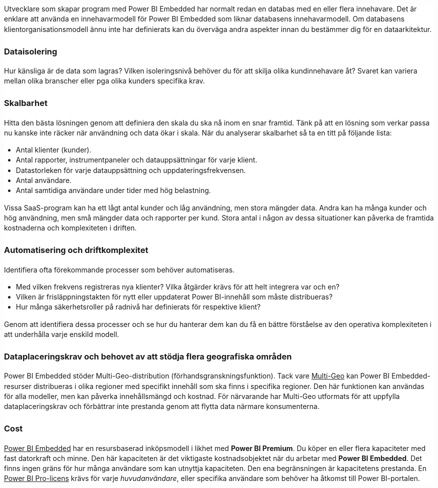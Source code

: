 Utvecklare som skapar program med Power BI Embedded har normalt redan en databas med en eller flera innehavare. Det är enklare att använda en innehavarmodell för Power BI Embedded som liknar databasens innehavarmodell. Om databasens klientorganisationsmodell ännu inte har definierats kan du överväga andra aspekter innan du bestämmer dig för en dataarkitektur.

### <a name="data-isolation"></a>Dataisolering

Hur känsliga är de data som lagras? Vilken isoleringsnivå behöver du för att skilja olika kundinnehavare åt? Svaret kan variera mellan olika branscher eller pga olika kunders specifika krav.

### <a name="scalability"></a>Skalbarhet

Hitta den bästa lösningen genom att definiera den skala du ska nå inom en snar framtid. Tänk på att en lösning som verkar passa nu kanske inte räcker när användning och data ökar i skala. När du analyserar skalbarhet så ta en titt på följande lista:

   * Antal klienter (kunder).
   * Antal rapporter, instrumentpaneler och datauppsättningar för varje klient.
   * Datastorleken för varje datauppsättning och uppdateringsfrekvensen.
   * Antal användare.
   * Antal samtidiga användare under tider med hög belastning.

Vissa SaaS-program kan ha ett lågt antal kunder och låg användning, men stora mängder data. Andra kan ha många kunder och hög användning, men små mängder data och rapporter per kund. Stora antal i någon av dessa situationer kan påverka de framtida kostnaderna och komplexiteten i driften.

### <a name="automation--operational-complexity"></a>Automatisering och driftkomplexitet

Identifiera ofta förekommande processer som behöver automatiseras.

   * Med vilken frekvens registreras nya klienter? Vilka åtgärder krävs för att helt integrera var och en?
   * Vilken är frisläppningstakten för nytt eller uppdaterat Power BI-innehåll som måste distribueras?
   * Hur många säkerhetsroller på radnivå har definierats för respektive klient?  

Genom att identifiera dessa processer och se hur du hanterar dem kan du få en bättre förståelse av den operativa komplexiteten i att underhålla varje enskild modell.

### <a name="data-residency-requirements-and-the-need-to-support-multiple-geographies"></a>Dataplaceringskrav och behovet av att stödja flera geografiska områden

Power BI Embedded stöder Multi-Geo-distribution (förhandsgranskningsfunktion). Tack vare [Multi-Geo](embedded-multi-geo.md) kan Power BI Embedded-resurser distribueras i olika regioner med specifikt innehåll som ska finns i specifika regioner. Den här funktionen kan användas för alla modeller, men kan påverka innehållsmängd och kostnad. För närvarande har Multi-Geo utformats för att uppfylla dataplaceringskrav och förbättrar inte prestanda genom att flytta data närmare konsumenterna.

### <a name="cost"></a>Cost

[Power BI Embedded](azure-pbie-what-is-power-bi-embedded.md) har en resursbaserad inköpsmodell i likhet med **Power BI Premium**. Du köper en eller flera kapaciteter med fast datorkraft och minne. Den här kapaciteten är det viktigaste kostnadsobjektet när du arbetar med **Power BI Embedded**. Det finns ingen gräns för hur många användare som kan utnyttja kapaciteten. Den ena begränsningen är kapacitetens prestanda. En [Power BI Pro-licens](../../service-admin-licensing-organization.md) krävs för varje *huvudanvändare*, eller specifika användare som behöver ha åtkomst till Power BI-portalen.
